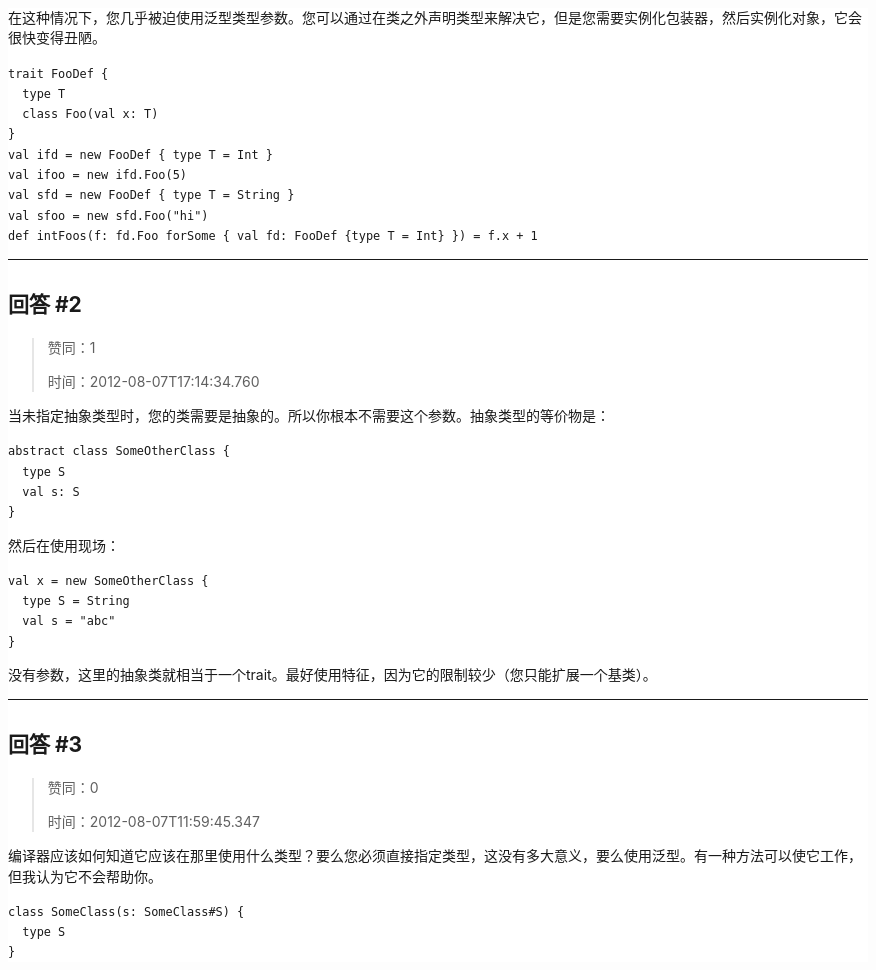 在这种情况下，您几乎被迫使用泛型类型参数。您可以通过在类之外声明类型来解决它，但是您需要实例化包装器，然后实例化对象，它会很快变得丑陋。

```
trait FooDef {
  type T
  class Foo(val x: T)
}
val ifd = new FooDef { type T = Int }
val ifoo = new ifd.Foo(5)
val sfd = new FooDef { type T = String }
val sfoo = new sfd.Foo("hi")
def intFoos(f: fd.Foo forSome { val fd: FooDef {type T = Int} }) = f.x + 1 
```

* * *

## 回答 #2

> 赞同：1
> 
> 时间：2012-08-07T17:14:34.760

当未指定抽象类型时，您的类需要是抽象的。所以你根本不需要这个参数。抽象类型的等价物是：

```
abstract class SomeOtherClass {
  type S
  val s: S 
} 
```

然后在使用现场：

```
val x = new SomeOtherClass {
  type S = String
  val s = "abc"
} 
```

没有参数，这里的抽象类就相当于一个trait。最好使用特征，因为它的限制较少（您只能扩展一个基类）。

* * *

## 回答 #3

> 赞同：0
> 
> 时间：2012-08-07T11:59:45.347

编译器应该如何知道它应该在那里使用什么类型？要么您必须直接指定类型，这没有多大意义，要么使用泛型。有一种方法可以使它工作，但我认为它不会帮助你。

```
class SomeClass(s: SomeClass#S) {
  type S
} 
```
